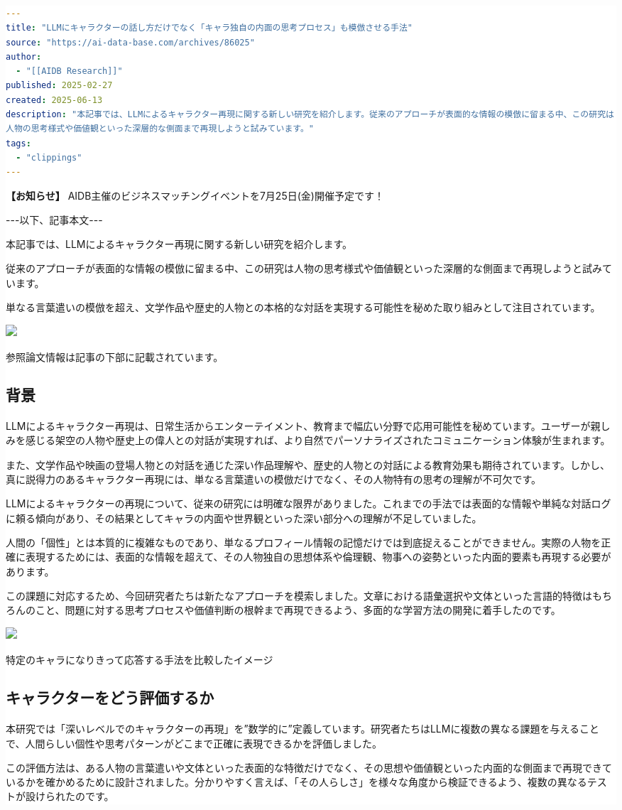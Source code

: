 ```yaml
---
title: "LLMにキャラクターの話し方だけでなく「キャラ独自の内面の思考プロセス」も模倣させる手法"
source: "https://ai-data-base.com/archives/86025"
author:
  - "[[AIDB Research]]"
published: 2025-02-27
created: 2025-06-13
description: "本記事では、LLMによるキャラクター再現に関する新しい研究を紹介します。従来のアプローチが表面的な情報の模倣に留まる中、この研究は人物の思考様式や価値観といった深層的な側面まで再現しようと試みています。"
tags:
  - "clippings"
---
```

**【お知らせ】** AIDB主催のビジネスマッチングイベントを7月25日(金)開催予定です！  
  

\---以下、記事本文---

本記事では、LLMによるキャラクター再現に関する新しい研究を紹介します。

従来のアプローチが表面的な情報の模倣に留まる中、この研究は人物の思考様式や価値観といった深層的な側面まで再現しようと試みています。

単なる言葉遣いの模倣を超え、文学作品や歴史的人物との本格的な対話を実現する可能性を秘めた取り組みとして注目されています。

![](https://ai-data-base.com/wp-content/uploads/2025/02/AIDB_86025-1024x576.png)

参照論文情報は記事の下部に記載されています。

## 背景

LLMによるキャラクター再現は、日常生活からエンターテイメント、教育まで幅広い分野で応用可能性を秘めています。ユーザーが親しみを感じる架空の人物や歴史上の偉人との対話が実現すれば、より自然でパーソナライズされたコミュニケーション体験が生まれます。

また、文学作品や映画の登場人物との対話を通じた深い作品理解や、歴史的人物との対話による教育効果も期待されています。しかし、真に説得力のあるキャラクター再現には、単なる言葉遣いの模倣だけでなく、その人物特有の思考の理解が不可欠です。

LLMによるキャラクターの再現について、従来の研究には明確な限界がありました。これまでの手法では表面的な情報や単純な対話ログに頼る傾向があり、その結果としてキャラの内面や世界観といった深い部分への理解が不足していました。

人間の「個性」とは本質的に複雑なものであり、単なるプロフィール情報の記憶だけでは到底捉えることができません。実際の人物を正確に表現するためには、表面的な情報を超えて、その人物独自の思想体系や倫理観、物事への姿勢といった内面的要素も再現する必要があります。

この課題に対応するため、今回研究者たちは新たなアプローチを模索しました。文章における語彙選択や文体といった言語的特徴はもちろんのこと、問題に対する思考プロセスや価値判断の根幹まで再現できるよう、多面的な学習方法の開発に着手したのです。

![](https://ai-data-base.com/wp-content/uploads/2025/02/AIDB_86025_1.png)

特定のキャラになりきって応答する手法を比較したイメージ

## キャラクターをどう評価するか

本研究では「深いレベルでのキャラクターの再現」を”数学的に”定義しています。研究者たちはLLMに複数の異なる課題を与えることで、人間らしい個性や思考パターンがどこまで正確に表現できるかを評価しました。

この評価方法は、ある人物の言葉遣いや文体といった表面的な特徴だけでなく、その思想や価値観といった内面的な側面まで再現できているかを確かめるために設計されました。分かりやすく言えば、「その人らしさ」を様々な角度から検証できるよう、複数の異なるテストが設けられたのです。

